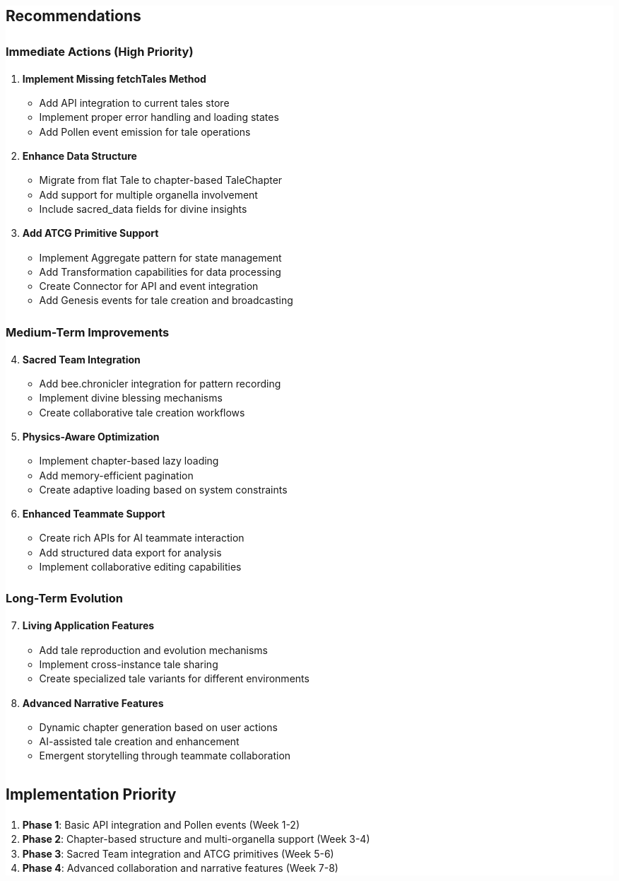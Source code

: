 ## Recommendations

### Immediate Actions (High Priority)

1. **Implement Missing fetchTales Method**
   - Add API integration to current tales store
   - Implement proper error handling and loading states
   - Add Pollen event emission for tale operations

2. **Enhance Data Structure**
   - Migrate from flat Tale to chapter-based TaleChapter
   - Add support for multiple organella involvement
   - Include sacred_data fields for divine insights

3. **Add ATCG Primitive Support**
   - Implement Aggregate pattern for state management
   - Add Transformation capabilities for data processing
   - Create Connector for API and event integration
   - Add Genesis events for tale creation and broadcasting

### Medium-Term Improvements

4. **Sacred Team Integration**
   - Add bee.chronicler integration for pattern recording
   - Implement divine blessing mechanisms
   - Create collaborative tale creation workflows

5. **Physics-Aware Optimization**
   - Implement chapter-based lazy loading
   - Add memory-efficient pagination
   - Create adaptive loading based on system constraints

6. **Enhanced Teammate Support**
   - Create rich APIs for AI teammate interaction
   - Add structured data export for analysis
   - Implement collaborative editing capabilities

### Long-Term Evolution

7. **Living Application Features**
   - Add tale reproduction and evolution mechanisms
   - Implement cross-instance tale sharing
   - Create specialized tale variants for different environments

8. **Advanced Narrative Features**
   - Dynamic chapter generation based on user actions
   - AI-assisted tale creation and enhancement
   - Emergent storytelling through teammate collaboration

## Implementation Priority

1. **Phase 1**: Basic API integration and Pollen events (Week 1-2)
2. **Phase 2**: Chapter-based structure and multi-organella support (Week 3-4)
3. **Phase 3**: Sacred Team integration and ATCG primitives (Week 5-6)
4. **Phase 4**: Advanced collaboration and narrative features (Week 7-8)
